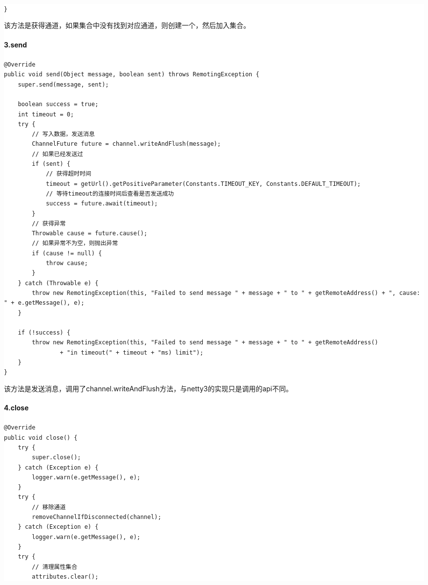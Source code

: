 ```
}
```

该方法是获得通道，如果集合中没有找到对应通道，则创建一个，然后加入集合。

#### 3.send

```
@Override
public void send(Object message, boolean sent) throws RemotingException {
    super.send(message, sent);

    boolean success = true;
    int timeout = 0;
    try {
        // 写入数据，发送消息
        ChannelFuture future = channel.writeAndFlush(message);
        // 如果已经发送过
        if (sent) {
            // 获得超时时间
            timeout = getUrl().getPositiveParameter(Constants.TIMEOUT_KEY, Constants.DEFAULT_TIMEOUT);
            // 等待timeout的连接时间后查看是否发送成功
            success = future.await(timeout);
        }
        // 获得异常
        Throwable cause = future.cause();
        // 如果异常不为空，则抛出异常
        if (cause != null) {
            throw cause;
        }
    } catch (Throwable e) {
        throw new RemotingException(this, "Failed to send message " + message + " to " + getRemoteAddress() + ", cause: " + e.getMessage(), e);
    }

    if (!success) {
        throw new RemotingException(this, "Failed to send message " + message + " to " + getRemoteAddress()
                + "in timeout(" + timeout + "ms) limit");
    }
}
```

该方法是发送消息，调用了channel.writeAndFlush方法，与netty3的实现只是调用的api不同。

#### 4.close

```
@Override
public void close() {
    try {
        super.close();
    } catch (Exception e) {
        logger.warn(e.getMessage(), e);
    }
    try {
        // 移除通道
        removeChannelIfDisconnected(channel);
    } catch (Exception e) {
        logger.warn(e.getMessage(), e);
    }
    try {
        // 清理属性集合
        attributes.clear();
```